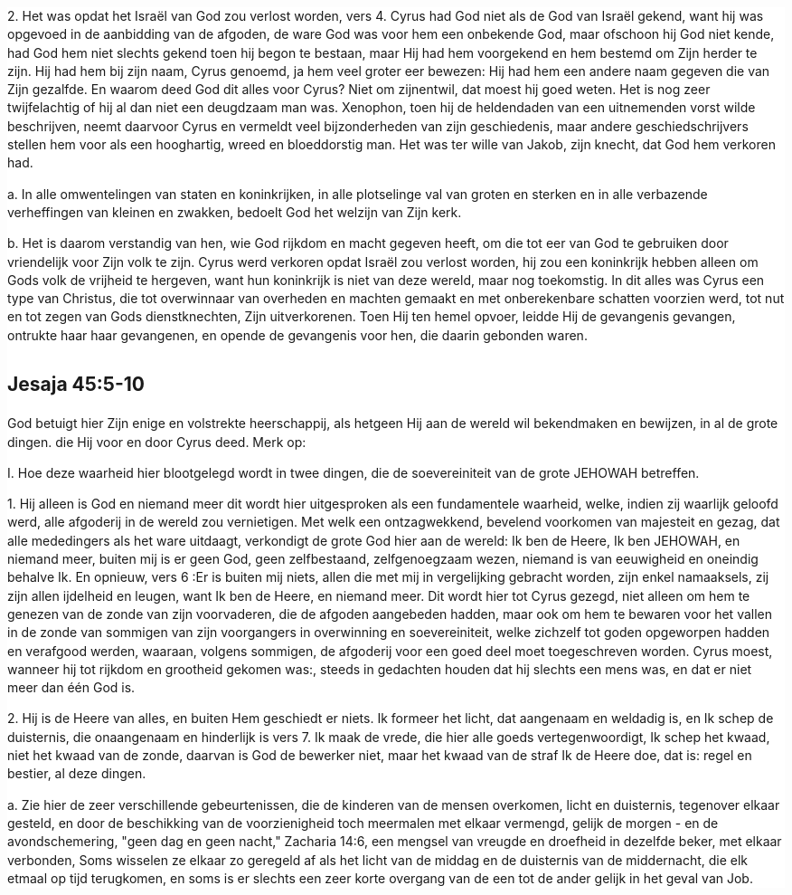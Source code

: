 2\. Het was opdat het Israël van God zou verlost worden, vers 4. Cyrus had God niet als de God van Israël gekend, want hij was opgevoed in de aanbidding van de afgoden, de ware God was voor hem een onbekende God, maar ofschoon hij God niet kende, had God hem niet slechts gekend toen hij begon te bestaan, maar Hij had hem voorgekend en hem bestemd om Zijn herder te zijn. Hij had hem bij zijn naam, Cyrus genoemd, ja hem veel groter eer bewezen: Hij had hem een andere naam gegeven die van Zijn gezalfde. En waarom deed God dit alles voor Cyrus? Niet om zijnentwil, dat moest hij goed weten. Het is nog zeer twijfelachtig of hij al dan niet een deugdzaam man was. Xenophon, toen hij de heldendaden van een uitnemenden vorst wilde beschrijven, neemt daarvoor Cyrus en vermeldt veel bijzonderheden van zijn geschiedenis, maar andere geschiedschrijvers stellen hem voor als een hooghartig, wreed en bloeddorstig man. Het was ter wille van Jakob, zijn knecht, dat God hem verkoren had.

a. In alle omwentelingen van staten en koninkrijken, in alle plotselinge val van groten en sterken en in alle verbazende verheffingen van kleinen en zwakken, bedoelt God het welzijn van Zijn kerk.

b. Het is daarom verstandig van hen, wie God rijkdom en macht gegeven heeft, om die tot eer van God te gebruiken door vriendelijk voor Zijn volk te zijn. Cyrus werd verkoren opdat Israël zou verlost worden, hij zou een koninkrijk hebben alleen om Gods volk de vrijheid te hergeven, want hun koninkrijk is niet van deze wereld, maar nog toekomstig. In dit alles was Cyrus een type van Christus, die tot overwinnaar van overheden en machten gemaakt en met onberekenbare schatten voorzien werd, tot nut en tot zegen van Gods dienstknechten, Zijn uitverkorenen. Toen Hij ten hemel opvoer, leidde Hij de gevangenis gevangen, ontrukte haar haar gevangenen, en opende de gevangenis voor hen, die daarin gebonden waren. 

## Jesaja 45:5-10 
God betuigt hier Zijn enige en volstrekte heerschappij, als hetgeen Hij aan de wereld wil bekendmaken en bewijzen, in al de grote dingen. die Hij voor en door Cyrus deed.
Merk op:

I. Hoe deze waarheid hier blootgelegd wordt in twee dingen, die de soevereiniteit van de grote JEHOWAH betreffen.

1\. Hij alleen is God en niemand meer dit wordt hier uitgesproken als een fundamentele waarheid, welke, indien zij waarlijk geloofd werd, alle afgoderij in de wereld zou vernietigen. Met welk een ontzagwekkend, bevelend voorkomen van majesteit en gezag, dat alle mededingers als het ware uitdaagt, verkondigt de grote God hier aan de wereld: Ik ben de Heere, Ik ben JEHOWAH, en niemand meer, buiten mij is er geen God, geen zelfbestaand, zelfgenoegzaam wezen, niemand is van eeuwigheid en oneindig behalve Ik. En opnieuw, vers 6 :Er is buiten mij niets, allen die met mij in vergelijking gebracht worden, zijn enkel namaaksels, zij zijn allen ijdelheid en leugen, want Ik ben de Heere, en niemand meer. Dit wordt hier tot Cyrus gezegd, niet alleen om hem te genezen van de zonde van zijn voorvaderen, die de afgoden aangebeden hadden, maar ook om hem te bewaren voor het vallen in de zonde van sommigen van zijn voorgangers in overwinning en soevereiniteit, welke zichzelf tot goden opgeworpen hadden en verafgood werden, waaraan, volgens sommigen, de afgoderij voor een goed deel moet toegeschreven worden. Cyrus moest, wanneer hij tot rijkdom en grootheid gekomen was:, steeds in gedachten houden dat hij slechts een mens was, en dat er niet meer dan één God is.

2\. Hij is de Heere van alles, en buiten Hem geschiedt er niets. Ik formeer het licht, dat aangenaam en weldadig is, en Ik schep de duisternis, die onaangenaam en hinderlijk is vers 7. Ik maak de vrede, die hier alle goeds vertegenwoordigt, Ik schep het kwaad, niet het kwaad van de zonde, daarvan is God de bewerker niet, maar het kwaad van de straf Ik de Heere doe, dat is: regel en bestier, al deze dingen.

a. Zie hier de zeer verschillende gebeurtenissen, die de kinderen van de mensen overkomen, licht en duisternis, tegenover elkaar gesteld, en door de beschikking van de voorzienigheid toch meermalen met elkaar vermengd, gelijk de morgen - en de avondschemering, "geen dag en geen nacht," Zacharia 14:6, een mengsel van vreugde en droefheid in dezelfde beker, met elkaar verbonden, Soms wisselen ze elkaar zo geregeld af als het licht van de middag en de duisternis van de middernacht, die elk etmaal op tijd terugkomen, en soms is er slechts een zeer korte overgang van de een tot de ander gelijk in het geval van Job. 
